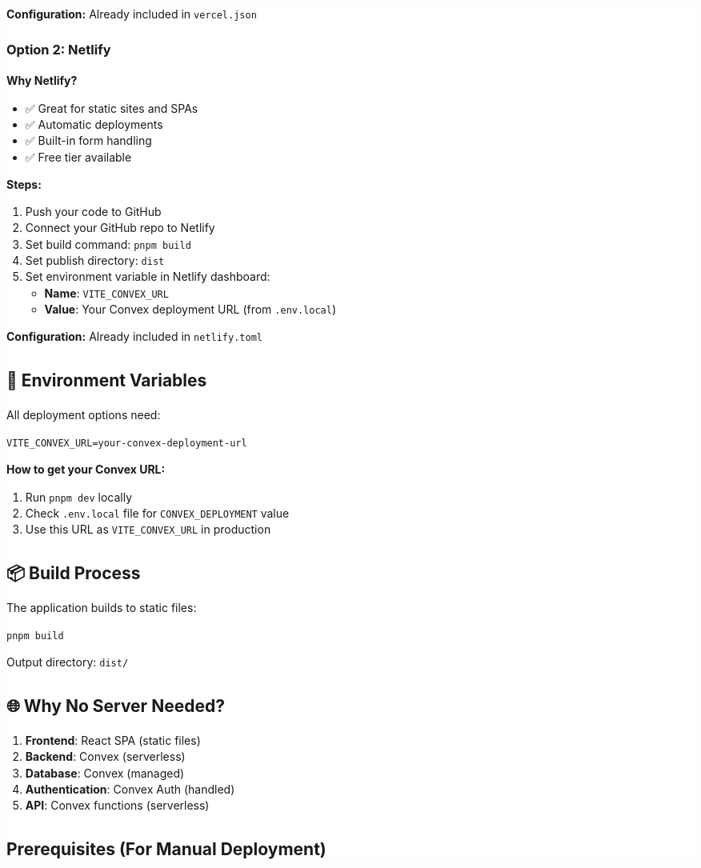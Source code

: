 **Configuration:** Already included in `vercel.json`

### Option 2: Netlify

**Why Netlify?**
- ✅ Great for static sites and SPAs
- ✅ Automatic deployments
- ✅ Built-in form handling
- ✅ Free tier available

**Steps:**
1. Push your code to GitHub
2. Connect your GitHub repo to Netlify
3. Set build command: `pnpm build`
4. Set publish directory: `dist`
5. Set environment variable in Netlify dashboard:
   - **Name**: `VITE_CONVEX_URL`
   - **Value**: Your Convex deployment URL (from `.env.local`)

**Configuration:** Already included in `netlify.toml`

## 🔧 Environment Variables

All deployment options need:

```
VITE_CONVEX_URL=your-convex-deployment-url
```

**How to get your Convex URL:**
1. Run `pnpm dev` locally
2. Check `.env.local` file for `CONVEX_DEPLOYMENT` value
3. Use this URL as `VITE_CONVEX_URL` in production

## 📦 Build Process

The application builds to static files:

```bash
pnpm build
```

Output directory: `dist/`

## 🌐 Why No Server Needed?

1. **Frontend**: React SPA (static files)
2. **Backend**: Convex (serverless)
3. **Database**: Convex (managed)
4. **Authentication**: Convex Auth (handled)
5. **API**: Convex functions (serverless)

## Prerequisites (For Manual Deployment)
